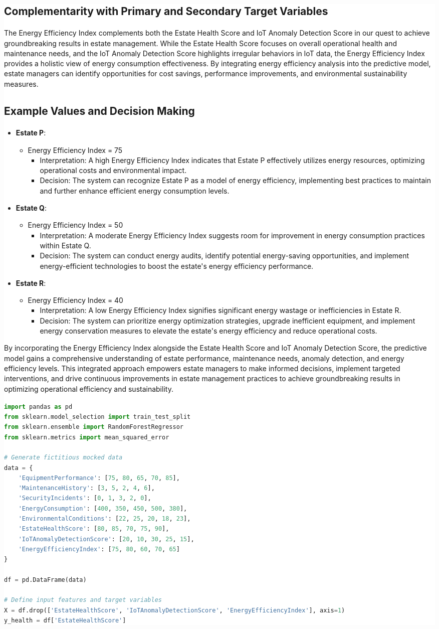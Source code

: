 ## Complementarity with Primary and Secondary Target Variables

The Energy Efficiency Index complements both the Estate Health Score and IoT Anomaly Detection Score in our quest to achieve groundbreaking results in estate management. While the Estate Health Score focuses on overall operational health and maintenance needs, and the IoT Anomaly Detection Score highlights irregular behaviors in IoT data, the Energy Efficiency Index provides a holistic view of energy consumption effectiveness. By integrating energy efficiency analysis into the predictive model, estate managers can identify opportunities for cost savings, performance improvements, and environmental sustainability measures.

## Example Values and Decision Making

- **Estate P**:
  - Energy Efficiency Index = 75
    - Interpretation: A high Energy Efficiency Index indicates that Estate P effectively utilizes energy resources, optimizing operational costs and environmental impact.
    - Decision: The system can recognize Estate P as a model of energy efficiency, implementing best practices to maintain and further enhance efficient energy consumption levels.

- **Estate Q**:
  - Energy Efficiency Index = 50
    - Interpretation: A moderate Energy Efficiency Index suggests room for improvement in energy consumption practices within Estate Q.
    - Decision: The system can conduct energy audits, identify potential energy-saving opportunities, and implement energy-efficient technologies to boost the estate's energy efficiency performance.

- **Estate R**:
  - Energy Efficiency Index = 40
    - Interpretation: A low Energy Efficiency Index signifies significant energy wastage or inefficiencies in Estate R.
    - Decision: The system can prioritize energy optimization strategies, upgrade inefficient equipment, and implement energy conservation measures to elevate the estate's energy efficiency and reduce operational costs.

By incorporating the Energy Efficiency Index alongside the Estate Health Score and IoT Anomaly Detection Score, the predictive model gains a comprehensive understanding of estate performance, maintenance needs, anomaly detection, and energy efficiency levels. This integrated approach empowers estate managers to make informed decisions, implement targeted interventions, and drive continuous improvements in estate management practices to achieve groundbreaking results in optimizing operational efficiency and sustainability.

```python
import pandas as pd
from sklearn.model_selection import train_test_split
from sklearn.ensemble import RandomForestRegressor
from sklearn.metrics import mean_squared_error

# Generate fictitious mocked data
data = {
    'EquipmentPerformance': [75, 80, 65, 70, 85],
    'MaintenanceHistory': [3, 5, 2, 4, 6],
    'SecurityIncidents': [0, 1, 3, 2, 0],
    'EnergyConsumption': [400, 350, 450, 500, 380],
    'EnvironmentalConditions': [22, 25, 20, 18, 23],
    'EstateHealthScore': [80, 85, 70, 75, 90],
    'IoTAnomalyDetectionScore': [20, 10, 30, 25, 15],
    'EnergyEfficiencyIndex': [75, 80, 60, 70, 65]
}

df = pd.DataFrame(data)

# Define input features and target variables
X = df.drop(['EstateHealthScore', 'IoTAnomalyDetectionScore', 'EnergyEfficiencyIndex'], axis=1)
y_health = df['EstateHealthScore']
```